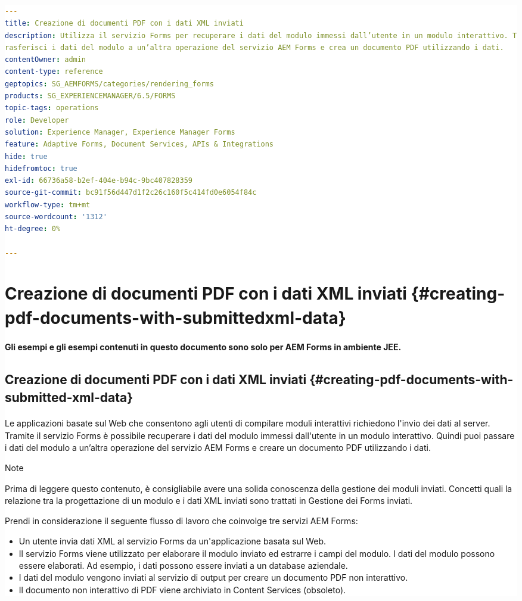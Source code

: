 ```yaml
---
title: Creazione di documenti PDF con i dati XML inviati
description: Utilizza il servizio Forms per recuperare i dati del modulo immessi dall’utente in un modulo interattivo. Trasferisci i dati del modulo a un’altra operazione del servizio AEM Forms e crea un documento PDF utilizzando i dati.
contentOwner: admin
content-type: reference
geptopics: SG_AEMFORMS/categories/rendering_forms
products: SG_EXPERIENCEMANAGER/6.5/FORMS
topic-tags: operations
role: Developer
solution: Experience Manager, Experience Manager Forms
feature: Adaptive Forms, Document Services, APIs & Integrations
hide: true
hidefromtoc: true
exl-id: 66736a58-b2ef-404e-b94c-9bc407828359
source-git-commit: bc91f56d447d1f2c26c160f5c414fd0e6054f84c
workflow-type: tm+mt
source-wordcount: '1312'
ht-degree: 0%

---
```


# Creazione di documenti PDF con i dati XML inviati {#creating-pdf-documents-with-submittedxml-data}

**Gli esempi e gli esempi contenuti in questo documento sono solo per AEM Forms in ambiente JEE.**

## Creazione di documenti PDF con i dati XML inviati {#creating-pdf-documents-with-submitted-xml-data}

Le applicazioni basate sul Web che consentono agli utenti di compilare moduli interattivi richiedono l&#39;invio dei dati al server. Tramite il servizio Forms è possibile recuperare i dati del modulo immessi dall&#39;utente in un modulo interattivo. Quindi puoi passare i dati del modulo a un’altra operazione del servizio AEM Forms e creare un documento PDF utilizzando i dati.

>[!NOTE]
>
>Prima di leggere questo contenuto, è consigliabile avere una solida conoscenza della gestione dei moduli inviati. Concetti quali la relazione tra la progettazione di un modulo e i dati XML inviati sono trattati in Gestione dei Forms inviati.

Prendi in considerazione il seguente flusso di lavoro che coinvolge tre servizi AEM Forms:

* Un utente invia dati XML al servizio Forms da un&#39;applicazione basata sul Web.
* Il servizio Forms viene utilizzato per elaborare il modulo inviato ed estrarre i campi del modulo. I dati del modulo possono essere elaborati. Ad esempio, i dati possono essere inviati a un database aziendale.
* I dati del modulo vengono inviati al servizio di output per creare un documento PDF non interattivo.
* Il documento non interattivo di PDF viene archiviato in Content Services (obsoleto).
